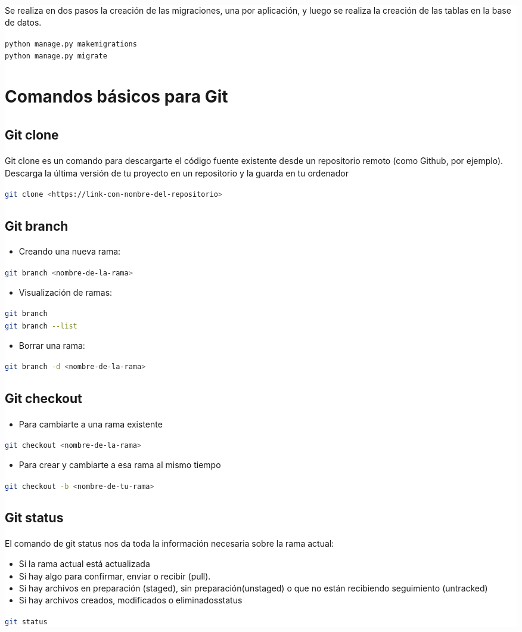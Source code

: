 Se realiza en dos pasos la creación de las migraciones, una por aplicación, y luego se realiza la creación de las tablas en la base de datos.
```bash
python manage.py makemigrations
python manage.py migrate
```
# Comandos básicos para Git

## Git clone
Git clone es un comando para descargarte el código fuente existente desde un repositorio remoto (como Github, por ejemplo). Descarga la última versión de tu proyecto en un repositorio y la guarda en tu ordenador
```bash
git clone <https://link-con-nombre-del-repositorio>
```

## Git branch
- Creando una nueva rama:
```bash
git branch <nombre-de-la-rama>

```
- Visualización de ramas:
```bash
git branch
git branch --list
```
- Borrar una rama:
```bash
git branch -d <nombre-de-la-rama>
```

## Git checkout
- Para cambiarte a una rama existente
```bash
git checkout <nombre-de-la-rama>
```
- Para crear y cambiarte a esa rama al mismo tiempo
```bash
git checkout -b <nombre-de-tu-rama>

```

## Git status
El comando de git status nos da toda la información necesaria sobre la rama actual:
- Si la rama actual está actualizada
- Si hay algo para confirmar, enviar o recibir (pull).
- Si hay archivos en preparación (staged), sin preparación(unstaged) o que no están recibiendo seguimiento (untracked)
- Si hay archivos creados, modificados o eliminadosstatus
```bash
git status
```
